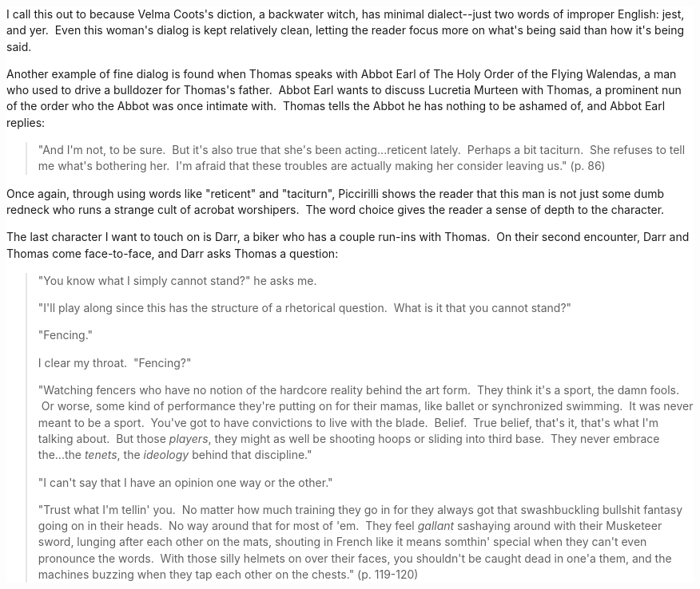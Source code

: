 I call this out to because Velma Coots's diction, a backwater witch, has minimal
dialect--just two words of improper English: jest, and yer.  Even this woman's
dialog is kept relatively clean, letting the reader focus more on what's being
said than how it's being said.

Another example of fine dialog is found when Thomas speaks with Abbot Earl of
The Holy Order of the Flying Walendas, a man who used to drive a bulldozer for
Thomas's father.  Abbot Earl wants to discuss Lucretia Murteen with Thomas, a
prominent nun of the order who the Abbot was once intimate with.  Thomas tells
the Abbot he has nothing to be ashamed of, and Abbot Earl replies:

> "And I'm not, to be sure.  But it's also true that she's been
> acting...reticent lately.  Perhaps a bit taciturn.  She refuses to tell me
> what's bothering her.  I'm afraid that these troubles are actually making her
> consider leaving us." (p. 86)

Once again, through using words like "reticent" and "taciturn", Piccirilli shows
the reader that this man is not just some dumb redneck who runs a strange cult
of acrobat worshipers.  The word choice gives the reader a sense of depth to the
character.

The last character I want to touch on is Darr, a biker who has a couple run-ins
with Thomas.  On their second encounter, Darr and Thomas come face-to-face, and
Darr asks Thomas a question:

> "You know what I simply cannot stand?" he asks me.
>
> "I'll play along since this has the structure of a rhetorical question.  What
> is it that you cannot stand?"
>
> "Fencing."
>
> I clear my throat.  "Fencing?"
>
> "Watching fencers who have no notion of the hardcore reality behind the art
> form.  They think it's a sport, the damn fools.  Or worse, some kind of
> performance they're putting on for their mamas, like ballet or synchronized
> swimming.  It was never meant to be a sport.  You've got to have convictions
> to live with the blade.  Belief.  True belief, that's it, that's what I'm
> talking about.  But those _players_, they might as well be shooting hoops or
> sliding into third base.  They never embrace the...the _tenets_, the
> _ideology_ behind that discipline."
>
> "I can't say that I have an opinion one way or the other."
>
> "Trust what I'm tellin' you.  No matter how much training they go in for they
> always got that swashbuckling bullshit fantasy going on in their heads.  No
> way around that for most of 'em.  They feel _gallant_ sashaying around with
> their Musketeer sword, lunging after each other on the mats, shouting in
> French like it means somthin' special when they can't even pronounce the
> words.  With those silly helmets on over their faces, you shouldn't be caught
> dead in one'a them, and the machines buzzing when they tap each other on the
> chests." (p. 119-120)
